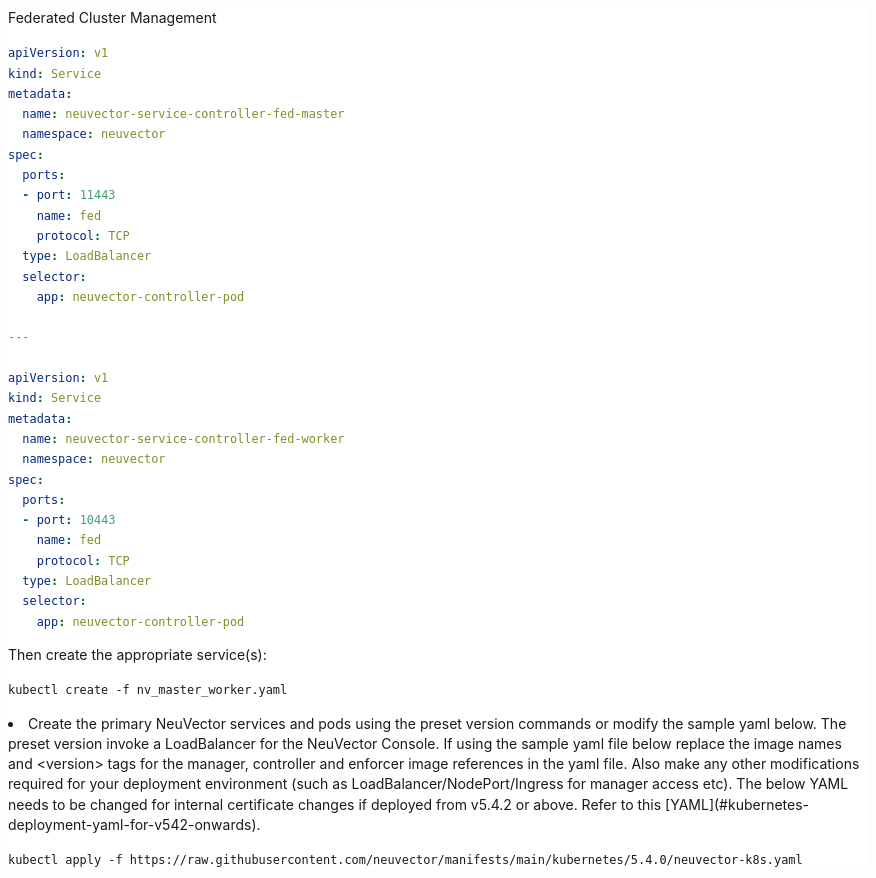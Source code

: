 Federated Cluster Management

```yaml
apiVersion: v1
kind: Service
metadata:
  name: neuvector-service-controller-fed-master
  namespace: neuvector
spec:
  ports:
  - port: 11443
    name: fed
    protocol: TCP
  type: LoadBalancer
  selector:
    app: neuvector-controller-pod

---

apiVersion: v1
kind: Service
metadata:
  name: neuvector-service-controller-fed-worker
  namespace: neuvector
spec:
  ports:
  - port: 10443
    name: fed
    protocol: TCP
  type: LoadBalancer
  selector:
    app: neuvector-controller-pod
```

Then create the appropriate service(s):

```shell
kubectl create -f nv_master_worker.yaml
```

</li>
<li>
Create the primary NeuVector services and pods using the preset version commands or modify the sample yaml below. The preset version invoke a LoadBalancer for the NeuVector Console. If using the sample yaml file below replace the image names and &lt;version> tags for the manager, controller and enforcer image references in the yaml file. Also make any other modifications required for your deployment environment (such as LoadBalancer/NodePort/Ingress for manager access etc). The below YAML needs to be changed for internal certificate changes if deployed from v5.4.2 or above. Refer to this [YAML](#kubernetes-deployment-yaml-for-v542-onwards).

```shell
kubectl apply -f https://raw.githubusercontent.com/neuvector/manifests/main/kubernetes/5.4.0/neuvector-k8s.yaml
```
